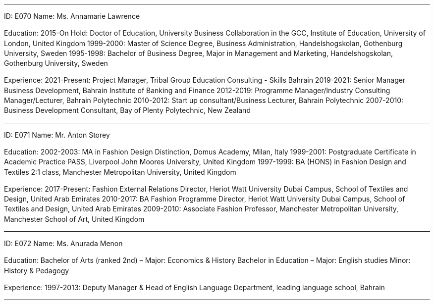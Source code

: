 
---


ID: E070
Name: Ms. Annamarie Lawrence

Education:
2015-On Hold: Doctor of Education, University Business Collaboration in the GCC, Institute of Education, University of London, United Kingdom
1999-2000: Master of Science Degree, Business Administration, Handelshogskolan, Gothenburg University, Sweden
1995-1998: Bachelor of Business Degree, Major in Management and Marketing, Handelshogskolan, Gothenburg University, Sweden

Experience:
2021-Present: Project Manager, Tribal Group Education Consulting - Skills Bahrain
2019-2021: Senior Manager Business Development, Bahrain Institute of Banking and Finance
2012-2019: Programme Manager/Industry Consulting Manager/Lecturer, Bahrain Polytechnic
2010-2012: Start up consultant/Business Lecturer, Bahrain Polytechnic
2007-2010: Business Development Consultant, Bay of Plenty Polytechnic, New Zealand


---


ID: E071
Name: Mr. Anton Storey

Education:
2002-2003: MA in Fashion Design Distinction, Domus Academy, Milan, Italy
1999-2001: Postgraduate Certificate in Academic Practice PASS, Liverpool John Moores University, United Kingdom
1997-1999: BA (HONS) in Fashion Design and Textiles 2:1 class, Manchester Metropolitan University, United Kingdom

Experience:
2017-Present: Fashion External Relations Director, Heriot Watt University Dubai Campus, School of Textiles and Design, United Arab Emirates
2010-2017: BA Fashion Programme Director, Heriot Watt University Dubai Campus, School of Textiles and Design, United Arab Emirates
2009-2010: Associate Fashion Professor, Manchester Metropolitan University, Manchester School of Art, United Kingdom


---


ID: E072
Name: Ms. Anurada Menon

Education: 
Bachelor of Arts (ranked 2nd) – Major: Economics & History
Bachelor in Education – Major: English studies Minor: History & Pedagogy

Experience:
1997-2013: Deputy Manager & Head of English Language Department, leading language school, Bahrain


---